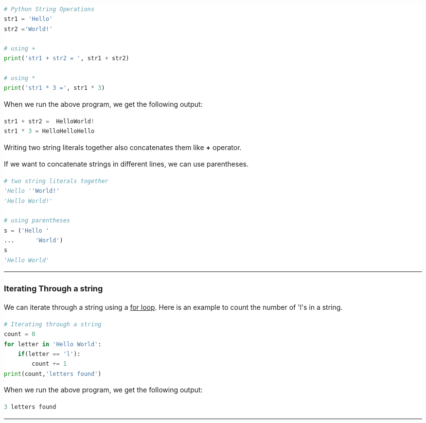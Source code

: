 ```py
# Python String Operations
str1 = 'Hello'
str2 ='World!'

# using +
print('str1 + str2 = ', str1 + str2)

# using *
print('str1 * 3 =', str1 * 3)
```

When we run the above program, we get the following output:

```py
str1 + str2 =  HelloWorld!
str1 * 3 = HelloHelloHello
```

Writing two string literals together also concatenates them like  **+**  operator.

If we want to concatenate strings in different lines, we can use parentheses.

```py
# two string literals together
'Hello ''World!'
'Hello World!'

# using parentheses
s = ('Hello '
...      'World')
s
'Hello World'
```

----------

### Iterating Through a string

We can iterate through a string using a  [for loop](https://www.programiz.com/python-programming/for-loop). Here is an example to count the number of 'l's in a string.

```py
# Iterating through a string
count = 0
for letter in 'Hello World':
    if(letter == 'l'):
        count += 1
print(count,'letters found')
```

When we run the above program, we get the following output:

```py
3 letters found
```
----------
